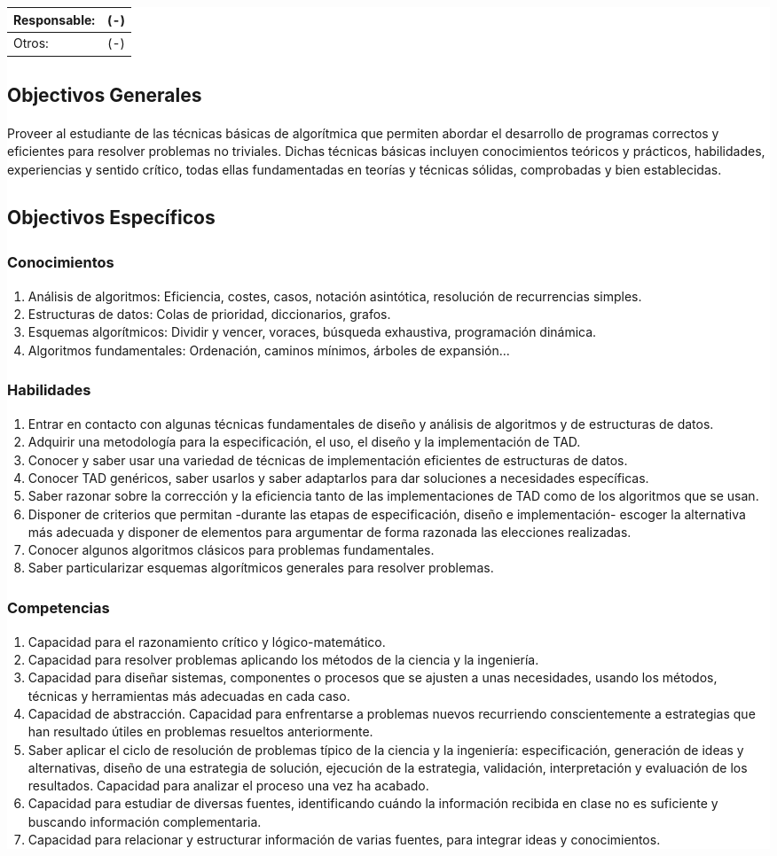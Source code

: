Responsable: | **(-)**  
---|---  
Otros:| (-)  
  
## Objectivos Generales

Proveer al estudiante de las técnicas básicas de algorítmica que permiten
abordar el desarrollo de programas correctos y eficientes para resolver
problemas no triviales. Dichas técnicas básicas incluyen conocimientos
teóricos y prácticos, habilidades, experiencias y sentido crítico, todas ellas
fundamentadas en teorías y técnicas sólidas, comprobadas y bien establecidas.

## Objectivos Específicos

### Conocimientos

  1. Análisis de algoritmos: Eficiencia, costes, casos, notación asintótica, resolución de recurrencias simples.
  2. Estructuras de datos: Colas de prioridad, diccionarios, grafos.
  3. Esquemas algorítmicos: Dividir y vencer, voraces, búsqueda exhaustiva, programación dinámica.
  4. Algoritmos fundamentales: Ordenación, caminos mínimos, árboles de expansión...

### Habilidades

  1. Entrar en contacto con algunas técnicas fundamentales de diseño y análisis de algoritmos y de estructuras de datos.
  2. Adquirir una metodología para la especificación, el uso, el diseño y la implementación de TAD.
  3. Conocer y saber usar una variedad de técnicas de implementación eficientes de estructuras de datos.
  4. Conocer TAD genéricos, saber usarlos y saber adaptarlos para dar soluciones a necesidades específicas.
  5. Saber razonar sobre la corrección y la eficiencia tanto de las implementaciones de TAD como de los algoritmos que se usan.
  6. Disponer de criterios que permitan -durante las etapas de especificación, diseño e implementación- escoger la alternativa más adecuada y disponer de elementos para argumentar de forma razonada las elecciones realizadas.
  7. Conocer algunos algoritmos clásicos para problemas fundamentales.
  8. Saber particularizar esquemas algorítmicos generales para resolver problemas.

### Competencias

  1. Capacidad para el razonamiento crítico y lógico-matemático.
  2. Capacidad para resolver problemas aplicando los métodos de la ciencia y la ingeniería.
  3. Capacidad para diseñar sistemas, componentes o procesos que se ajusten a unas necesidades, usando los métodos, técnicas y herramientas más adecuadas en cada caso.
  4. Capacidad de abstracción. Capacidad para enfrentarse a problemas nuevos recurriendo conscientemente a estrategias que han resultado útiles en problemas resueltos anteriormente.
  5. Saber aplicar el ciclo de resolución de problemas típico de la ciencia y la ingeniería: especificación, generación de ideas y alternativas, diseño de una estrategia de solución, ejecución de la estrategia, validación, interpretación y evaluación de los resultados. Capacidad para analizar el proceso una vez ha acabado.
  6. Capacidad para estudiar de diversas fuentes, identificando cuándo la información recibida en clase no es suficiente y buscando información complementaria.
  7. Capacidad para relacionar y estructurar información de varias fuentes, para integrar ideas y conocimientos.
